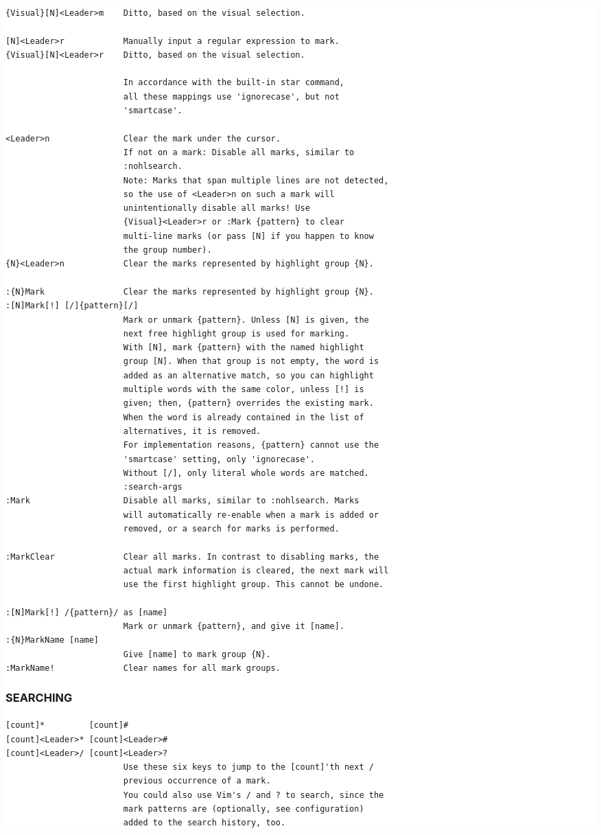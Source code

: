     {Visual}[N]<Leader>m    Ditto, based on the visual selection.

    [N]<Leader>r            Manually input a regular expression to mark.
    {Visual}[N]<Leader>r    Ditto, based on the visual selection.

                            In accordance with the built-in star command,
                            all these mappings use 'ignorecase', but not
                            'smartcase'.

    <Leader>n               Clear the mark under the cursor.
                            If not on a mark: Disable all marks, similar to
                            :nohlsearch.
                            Note: Marks that span multiple lines are not detected,
                            so the use of <Leader>n on such a mark will
                            unintentionally disable all marks! Use
                            {Visual}<Leader>r or :Mark {pattern} to clear
                            multi-line marks (or pass [N] if you happen to know
                            the group number).
    {N}<Leader>n            Clear the marks represented by highlight group {N}.

    :{N}Mark                Clear the marks represented by highlight group {N}.
    :[N]Mark[!] [/]{pattern}[/]
                            Mark or unmark {pattern}. Unless [N] is given, the
                            next free highlight group is used for marking.
                            With [N], mark {pattern} with the named highlight
                            group [N]. When that group is not empty, the word is
                            added as an alternative match, so you can highlight
                            multiple words with the same color, unless [!] is
                            given; then, {pattern} overrides the existing mark.
                            When the word is already contained in the list of
                            alternatives, it is removed.
                            For implementation reasons, {pattern} cannot use the
                            'smartcase' setting, only 'ignorecase'.
                            Without [/], only literal whole words are matched.
                            :search-args
    :Mark                   Disable all marks, similar to :nohlsearch. Marks
                            will automatically re-enable when a mark is added or
                            removed, or a search for marks is performed.

    :MarkClear              Clear all marks. In contrast to disabling marks, the
                            actual mark information is cleared, the next mark will
                            use the first highlight group. This cannot be undone.

    :[N]Mark[!] /{pattern}/ as [name]
                            Mark or unmark {pattern}, and give it [name].
    :{N}MarkName [name]
                            Give [name] to mark group {N}.
    :MarkName!              Clear names for all mark groups.

### SEARCHING

    [count]*         [count]#
    [count]<Leader>* [count]<Leader>#
    [count]<Leader>/ [count]<Leader>?
                            Use these six keys to jump to the [count]'th next /
                            previous occurrence of a mark.
                            You could also use Vim's / and ? to search, since the
                            mark patterns are (optionally, see configuration)
                            added to the search history, too.
